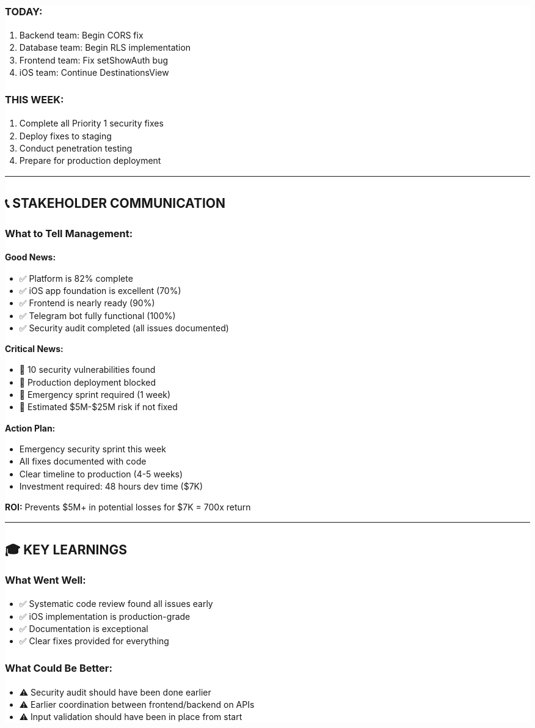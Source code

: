 ### **TODAY:**
1. Backend team: Begin CORS fix
2. Database team: Begin RLS implementation
3. Frontend team: Fix setShowAuth bug
4. iOS team: Continue DestinationsView

### **THIS WEEK:**
1. Complete all Priority 1 security fixes
2. Deploy fixes to staging
3. Conduct penetration testing
4. Prepare for production deployment

---

## 📞 STAKEHOLDER COMMUNICATION

### **What to Tell Management:**

**Good News:**
- ✅ Platform is 82% complete
- ✅ iOS app foundation is excellent (70%)
- ✅ Frontend is nearly ready (90%)
- ✅ Telegram bot fully functional (100%)
- ✅ Security audit completed (all issues documented)

**Critical News:**
- 🔴 10 security vulnerabilities found
- 🔴 Production deployment blocked
- 🔴 Emergency sprint required (1 week)
- 🔴 Estimated \$5M-\$25M risk if not fixed

**Action Plan:**
- Emergency security sprint this week
- All fixes documented with code
- Clear timeline to production (4-5 weeks)
- Investment required: 48 hours dev time (\$7K)

**ROI:** Prevents \$5M+ in potential losses for \$7K = 700x return

---

## 🎓 KEY LEARNINGS

### **What Went Well:**
- ✅ Systematic code review found all issues early
- ✅ iOS implementation is production-grade
- ✅ Documentation is exceptional
- ✅ Clear fixes provided for everything

### **What Could Be Better:**
- ⚠️ Security audit should have been done earlier
- ⚠️ Earlier coordination between frontend/backend on APIs
- ⚠️ Input validation should have been in place from start
